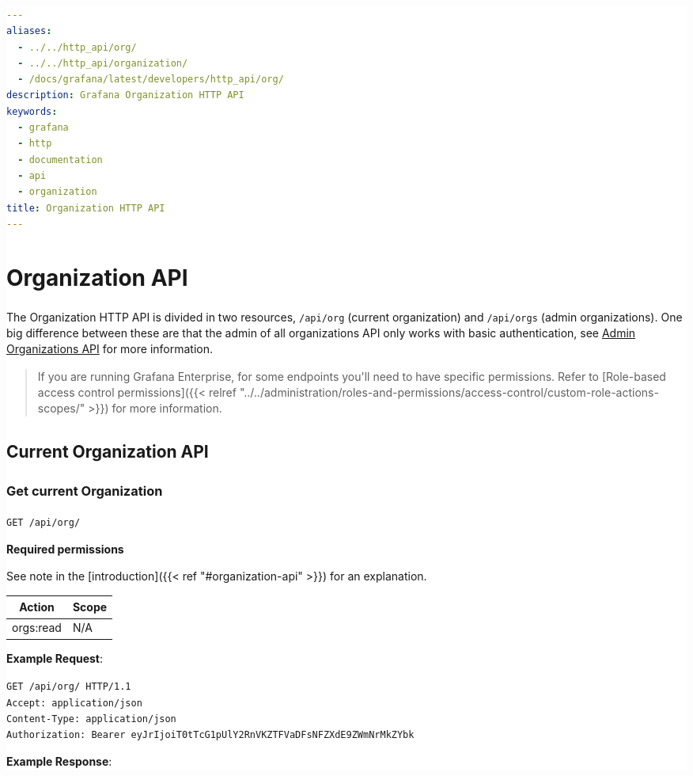 ```yaml
---
aliases:
  - ../../http_api/org/
  - ../../http_api/organization/
  - /docs/grafana/latest/developers/http_api/org/
description: Grafana Organization HTTP API
keywords:
  - grafana
  - http
  - documentation
  - api
  - organization
title: Organization HTTP API
---
```


# Organization API

The Organization HTTP API is divided in two resources, `/api/org` (current organization)
and `/api/orgs` (admin organizations). One big difference between these are that
the admin of all organizations API only works with basic authentication, see [Admin Organizations API](#admin-organizations-api) for more information.

> If you are running Grafana Enterprise, for some endpoints you'll need to have specific permissions. Refer to [Role-based access control permissions]({{< relref "../../administration/roles-and-permissions/access-control/custom-role-actions-scopes/" >}}) for more information.

## Current Organization API

### Get current Organization

`GET /api/org/`

**Required permissions**

See note in the [introduction]({{< ref "#organization-api" >}}) for an explanation.

| Action    | Scope |
| --------- | ----- |
| orgs:read | N/A   |

**Example Request**:

```http
GET /api/org/ HTTP/1.1
Accept: application/json
Content-Type: application/json
Authorization: Bearer eyJrIjoiT0tTcG1pUlY2RnVKZTFVaDFsNFZXdE9ZWmNrMkZYbk
```

**Example Response**:

